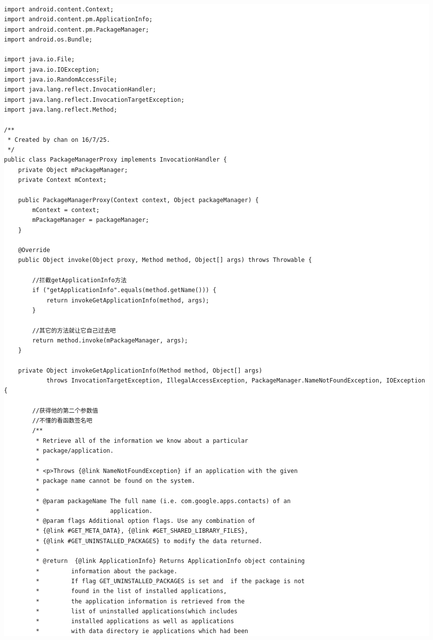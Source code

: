 ```
import android.content.Context;
import android.content.pm.ApplicationInfo;
import android.content.pm.PackageManager;
import android.os.Bundle;

import java.io.File;
import java.io.IOException;
import java.io.RandomAccessFile;
import java.lang.reflect.InvocationHandler;
import java.lang.reflect.InvocationTargetException;
import java.lang.reflect.Method;

/**
 * Created by chan on 16/7/25.
 */
public class PackageManagerProxy implements InvocationHandler {
    private Object mPackageManager;
    private Context mContext;

    public PackageManagerProxy(Context context, Object packageManager) {
        mContext = context;
        mPackageManager = packageManager;
    }

    @Override
    public Object invoke(Object proxy, Method method, Object[] args) throws Throwable {

        //拦截getApplicationInfo方法
        if ("getApplicationInfo".equals(method.getName())) {
            return invokeGetApplicationInfo(method, args);
        }
        
        //其它的方法就让它自己过去吧
        return method.invoke(mPackageManager, args);
    }

    private Object invokeGetApplicationInfo(Method method, Object[] args)
            throws InvocationTargetException, IllegalAccessException, PackageManager.NameNotFoundException, IOException {
        
        //获得他的第二个参数值
        //不懂的看函数签名吧
        /**
         * Retrieve all of the information we know about a particular
         * package/application.
         *
         * <p>Throws {@link NameNotFoundException} if an application with the given
         * package name cannot be found on the system.
         *
         * @param packageName The full name (i.e. com.google.apps.contacts) of an
         *                    application.
         * @param flags Additional option flags. Use any combination of
         * {@link #GET_META_DATA}, {@link #GET_SHARED_LIBRARY_FILES},
         * {@link #GET_UNINSTALLED_PACKAGES} to modify the data returned.
         *
         * @return  {@link ApplicationInfo} Returns ApplicationInfo object containing
         *         information about the package.
         *         If flag GET_UNINSTALLED_PACKAGES is set and  if the package is not
         *         found in the list of installed applications,
         *         the application information is retrieved from the
         *         list of uninstalled applications(which includes
         *         installed applications as well as applications
         *         with data directory ie applications which had been
```